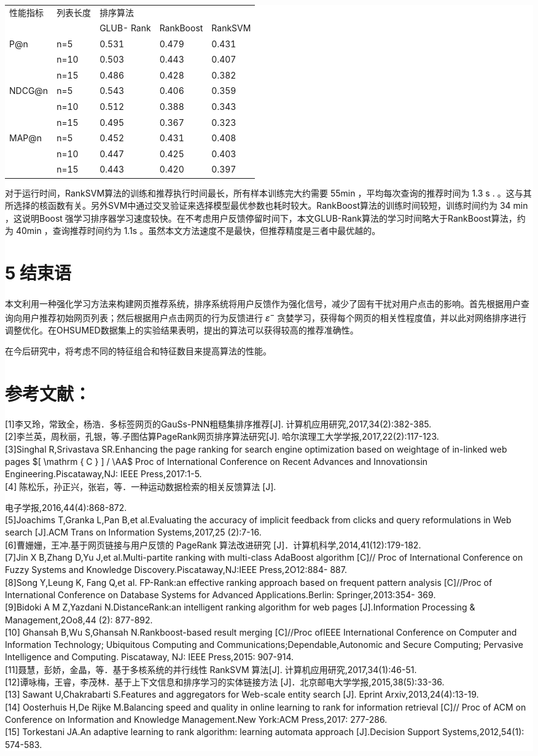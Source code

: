 <html><body><table><tr><td rowspan="2">性能指标</td><td rowspan="2">列表长度</td><td colspan="3">排序算法</td></tr><tr><td>GLUB- Rank</td><td>RankBoost</td><td>RankSVM</td></tr><tr><td rowspan="3">P@n</td><td>n=5</td><td>0.531</td><td>0.479</td><td>0.431</td></tr><tr><td>n=10</td><td>0.503</td><td>0.443</td><td>0.407</td></tr><tr><td>n=15</td><td>0.486</td><td>0.428</td><td>0.382</td></tr><tr><td rowspan="3">NDCG@n</td><td>n=5</td><td>0.543</td><td>0.406</td><td>0.359</td></tr><tr><td>n=10</td><td>0.512</td><td>0.388</td><td>0.343</td></tr><tr><td>n=15</td><td>0.495</td><td>0.367</td><td>0.323</td></tr><tr><td rowspan="3">MAP@n</td><td>n=5</td><td>0.452</td><td>0.431</td><td>0.408</td></tr><tr><td>n=10</td><td>0.447</td><td>0.425</td><td>0.403</td></tr><tr><td>n=15</td><td>0.443</td><td>0.420</td><td>0.397</td></tr></table></body></html>

对于运行时间，RankSVM算法的训练和推荐执行时间最长，所有样本训练完大约需要 $5 5 \mathrm { m i n }$ ，平均每次查询的推荐时间为 $1 . 3 \mathrm { ~ s ~ } .$ 。这与其所选择的核函数有关。另外SVM中通过交叉验证来选择模型最优参数也耗时较大。RankBoost算法的训练时间较短，训练时间约为 $3 4 ~ \mathrm { m i n }$ ，这说明Boost 强学习排序器学习速度较快。在不考虑用户反馈停留时间下，本文GLUB-Rank算法的学习时间略大于RankBoost算法，约为 $4 0 \mathrm { m i n }$ ，查询推荐时间约为 $1 . 1 \mathrm { s }$ 。虽然本文方法速度不是最快，但推荐精度是三者中最优越的。

# 5 结束语

本文利用一种强化学习方法来构建网页推荐系统，排序系统将用户反馈作为强化信号，减少了固有干扰对用户点击的影响。首先根据用户查询向用户推荐初始网页列表；然后根据用户点击网页的行为反馈进行 $\varepsilon ^ { - }$ 贪婪学习，获得每个网页的相关性程度值，并以此对网络排序进行调整优化。在OHSUMED数据集上的实验结果表明，提出的算法可以获得较高的推荐准确性。

在今后研究中，将考虑不同的特征组合和特征数目来提高算法的性能。

# 参考文献：

[1]李又玲，常致全，杨浩．多标签网页的GauSs-PNN粗糙集排序推荐[J]. 计算机应用研究,2017,34(2):382-385.   
[2]李兰英，周秋丽，孔银，等.子图估算PageRank网页排序算法研究[J]. 哈尔滨理工大学学报,2017,22(2):117-123.   
[3]Singhal R,Srivastava SR.Enhancing the page ranking for search engine optimization based on weightage of in-linked web pages $[ \mathrm { C } ] / \AA$ Proc of International Conference on Recent Advances and Innovationsin Engineering.Piscataway,NJ: IEEE Press,2017:1-5.   
[4] 陈松乐，孙正兴，张岩，等．一种运动数据检索的相关反馈算法 [J].

电子学报,2016,44(4):868-872.   
[5]Joachims T,Granka L,Pan B,et al.Evaluating the accuracy of implicit feedback from clicks and query reformulations in Web search [J].ACM Trans on Information Systems,2017,25 (2):7-16.   
[6]曹姗姗，王冲.基于网页链接与用户反馈的 PageRank 算法改进研究 [J]．计算机科学,2014,41(12):179-182.   
[7]Jin X B,Zhang D,Yu J,et al.Multi-partite ranking with multi-class AdaBoost algorithm [C]// Proc of International Conference on Fuzzy Systems and Knowledge Discovery.Piscataway,NJ:IEEE Press,2O12:884- 887.   
[8]Song Y,Leung K, Fang Q,et al. FP-Rank:an effective ranking approach based on frequent pattern analysis [C]//Proc of International Conference on Database Systems for Advanced Applications.Berlin: Springer,2013:354- 369.   
[9]Bidoki A M Z,Yazdani N.DistanceRank:an intelligent ranking algorithm for web pages [J].Information Processing & Management,2Oo8,44 (2): 877-892.   
[10] Ghansah B,Wu S,Ghansah N.Rankboost-based result merging [C]//Proc ofIEEE International Conference on Computer and Information Technology; Ubiquitous Computing and Communications;Dependable,Autonomic and Secure Computing; Pervasive Intelligence and Computing. Piscataway, NJ: IEEE Press,2015: 907-914.   
[11]聂慧，彭娇，金晶，等．基于多核系统的并行线性 RankSVM 算法[J]. 计算机应用研究,2017,34(1):46-51.   
[12]谭咏梅，王睿，李茂林．基于上下文信息和排序学习的实体链接方法 [J]．北京邮电大学学报,2015,38(5):33-36.   
[13] Sawant U,Chakrabarti S.Features and aggregators for Web-scale entity search [J]. Eprint Arxiv,2013,24(4):13-19.   
[14] Oosterhuis H,De Rijke M.Balancing speed and quality in online learning to rank for information retrieval [C]// Proc of ACM on Conference on Information and Knowledge Management.New York:ACM Press,2017: 277-286.   
[15] Torkestani JA.An adaptive learning to rank algorithm: learning automata approach [J].Decision Support Systems,2012,54(1): 574-583.